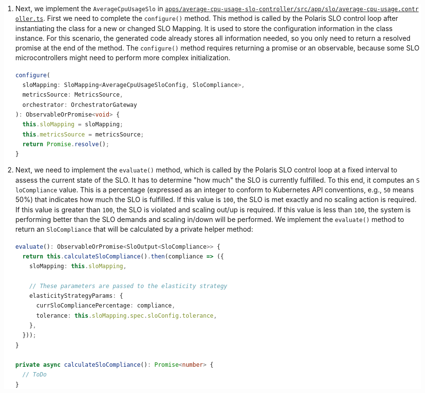 
1. Next, we implement the `AverageCpuUsageSlo` in [`apps/average-cpu-usage-slo-controller/src/app/slo/average-cpu-usage.controller.ts`](./apps/average-cpu-usage-slo-controller/src/app/slo/average-cpu-usage.controller.ts).
First we need to complete the `configure()` method.
This method is called by the Polaris SLO control loop after instantiating the class for a new or changed SLO Mapping.
It is used to store the configuration information in the class instance.
For this scenario, the generated code already stores all information needed, so you only need to return a resolved promise at the end of the method.
The `configure()` method requires returning a promise or an observable, because some SLO microcontrollers might need to perform more complex initialization.

    ```TypeScript
    configure(
      sloMapping: SloMapping<AverageCpuUsageSloConfig, SloCompliance>,
      metricsSource: MetricsSource,
      orchestrator: OrchestratorGateway
    ): ObservableOrPromise<void> {
      this.sloMapping = sloMapping;
      this.metricsSource = metricsSource;
      return Promise.resolve();
    }
    ```

1. Next, we need to implement the `evaluate()` method, which is called by the Polaris SLO control loop at a fixed interval to assess the current state of the SLO.
It has to determine "how much" the SLO is currently fulfilled.
To this end, it computes an `SloCompliance` value.
This is a percentage (expressed as an integer to conform to Kubernetes API conventions, e.g., `50` means 50%) that indicates how much the SLO is fulfilled.
If this value is `100`, the SLO is met exactly and no scaling action is required.
If this value is greater than `100`, the SLO is violated and scaling out/up is required. If this value is less than `100`, the system is performing better than the SLO demands and scaling in/down will be performed.
We implement the `evaluate()` method to return an `SloCompliance` that will be calculated by a private helper method:

    ```TypeScript
    evaluate(): ObservableOrPromise<SloOutput<SloCompliance>> {
      return this.calculateSloCompliance().then(compliance => ({
        sloMapping: this.sloMapping,
        
        // These parameters are passed to the elasticity strategy
        elasticityStrategyParams: {
          currSloCompliancePercentage: compliance,
          tolerance: this.sloMapping.spec.sloConfig.tolerance,
        },
      }));
    }

    private async calculateSloCompliance(): Promise<number> {
      // ToDo
    }
    ```
